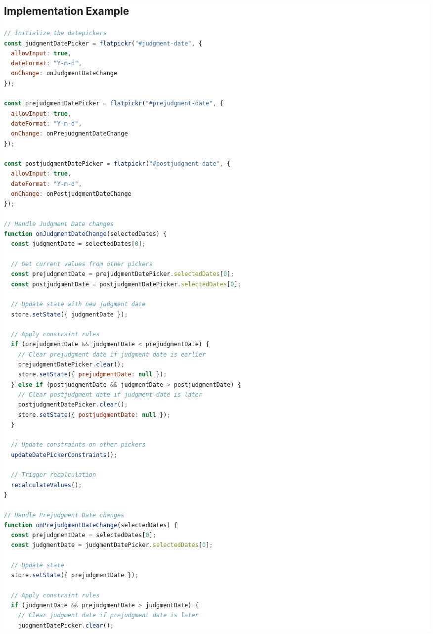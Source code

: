 ## Implementation Example

```javascript
// Initialize the datepickers
const judgmentDatePicker = flatpickr("#judgment-date", {
  allowInput: true,
  dateFormat: "Y-m-d",
  onChange: onJudgmentDateChange
});

const prejudgmentDatePicker = flatpickr("#prejudgment-date", {
  allowInput: true,
  dateFormat: "Y-m-d",
  onChange: onPrejudgmentDateChange
});

const postjudgmentDatePicker = flatpickr("#postjudgment-date", {
  allowInput: true,
  dateFormat: "Y-m-d",
  onChange: onPostjudgmentDateChange
});

// Handle Judgment Date changes
function onJudgmentDateChange(selectedDates) {
  const judgmentDate = selectedDates[0];
  
  // Get current values from other pickers
  const prejudgmentDate = prejudgmentDatePicker.selectedDates[0];
  const postjudgmentDate = postjudgmentDatePicker.selectedDates[0];
  
  // Update state with new judgment date
  store.setState({ judgmentDate });
  
  // Apply constraint rules
  if (prejudgmentDate && judgmentDate < prejudgmentDate) {
    // Clear prejudgment date if judgment date is earlier
    prejudgmentDatePicker.clear();
    store.setState({ prejudgmentDate: null });
  } else if (postjudgmentDate && judgmentDate > postjudgmentDate) {
    // Clear postjudgment date if judgment date is later
    postjudgmentDatePicker.clear();
    store.setState({ postjudgmentDate: null });
  }
  
  // Update constraints on other pickers
  updateDatePickerConstraints();
  
  // Trigger recalculation
  recalculateValues();
}

// Handle Prejudgment Date changes
function onPrejudgmentDateChange(selectedDates) {
  const prejudgmentDate = selectedDates[0];
  const judgmentDate = judgmentDatePicker.selectedDates[0];
  
  // Update state
  store.setState({ prejudgmentDate });
  
  // Apply constraint rules
  if (judgmentDate && prejudgmentDate > judgmentDate) {
    // Clear judgment date if prejudgment date is later
    judgmentDatePicker.clear();
```